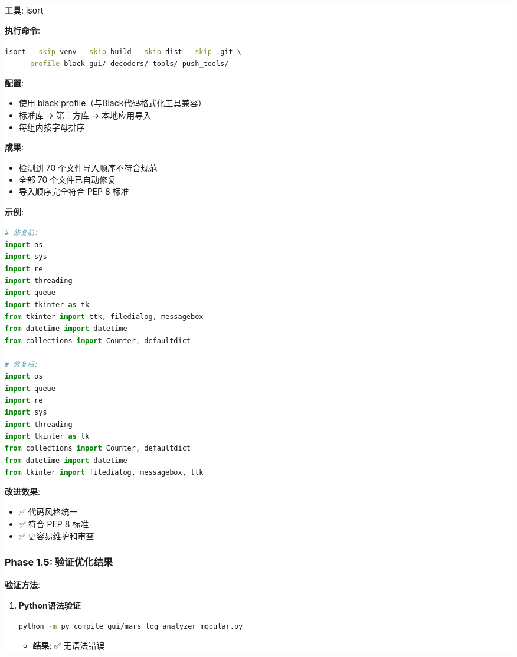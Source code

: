 **工具**: isort

**执行命令**:
```bash
isort --skip venv --skip build --skip dist --skip .git \
    --profile black gui/ decoders/ tools/ push_tools/
```

**配置**:
- 使用 black profile（与Black代码格式化工具兼容）
- 标准库 → 第三方库 → 本地应用导入
- 每组内按字母排序

**成果**:
- 检测到 70 个文件导入顺序不符合规范
- 全部 70 个文件已自动修复
- 导入顺序完全符合 PEP 8 标准

**示例**:
```python
# 修复前:
import os
import sys
import re
import threading
import queue
import tkinter as tk
from tkinter import ttk, filedialog, messagebox
from datetime import datetime
from collections import Counter, defaultdict

# 修复后:
import os
import queue
import re
import sys
import threading
import tkinter as tk
from collections import Counter, defaultdict
from datetime import datetime
from tkinter import filedialog, messagebox, ttk
```

**改进效果**:
- ✅ 代码风格统一
- ✅ 符合 PEP 8 标准
- ✅ 更容易维护和审查

### Phase 1.5: 验证优化结果

**验证方法**:

1. **Python语法验证**
   ```bash
   python -m py_compile gui/mars_log_analyzer_modular.py
   ```
   - **结果**: ✅ 无语法错误
